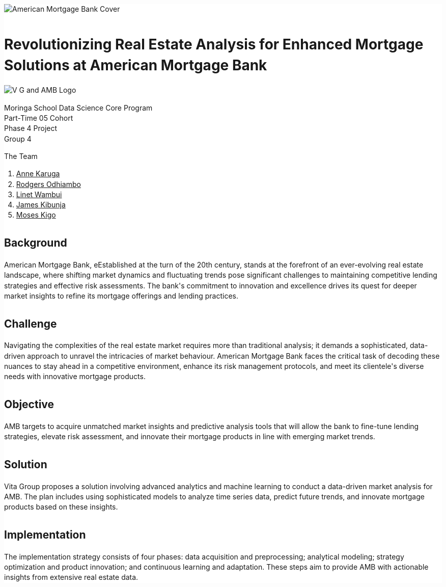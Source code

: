 ![American Mortgage Bank Cover](https://github.com/moseskigo/Phase_Four_Project/assets/143738914/d5687bc1-dfce-4390-8c9d-aef4ae8e815e)

# Revolutionizing Real Estate Analysis for Enhanced Mortgage Solutions at American Mortgage Bank

![V G and AMB Logo](https://github.com/moseskigo/Phase_Four_Project/assets/143738914/ec44d22e-f4dc-41cd-8ecf-fab70fc7ab71)

Moringa School Data Science Core Program\
Part-Time 05 Cohort\
Phase 4 Project\
Group 4

The Team
1. [Anne Karuga](https://github.com/Annkaruga)
2. [Rodgers Odhiambo](https://github.com/rodgersbunde)
3. [Linet Wambui](https://github.com/lynwangui)
4. [James Kibunja](https://github.com/Jameskibunja)
5. [Moses Kigo](https://github.com/moseskigo)

## Background
American Mortgage Bank, eEstablished at the turn of the 20th century, stands at the forefront of an ever-evolving real estate landscape, where shifting market dynamics and fluctuating trends pose significant challenges to maintaining competitive lending strategies and effective risk assessments. The bank's commitment to innovation and excellence drives its quest for deeper market insights to refine its mortgage offerings and lending practices.

## Challenge
Navigating the complexities of the real estate market requires more than traditional analysis; it demands a sophisticated, data-driven approach to unravel the intricacies of market behaviour. American Mortgage Bank faces the critical task of decoding these nuances to stay ahead in a competitive environment, enhance its risk management protocols, and meet its clientele's diverse needs with innovative mortgage products.

## Objective
AMB targets to acquire unmatched market insights and predictive analysis tools that will allow the bank to fine-tune lending strategies, elevate risk assessment, and innovate their mortgage products in line with emerging market trends.

## Solution
Vita Group proposes a solution involving advanced analytics and machine learning to conduct a data-driven market analysis for AMB. The plan includes using sophisticated models to analyze time series data, predict future trends, and innovate mortgage products based on these insights.

## Implementation
The implementation strategy consists of four phases: data acquisition and preprocessing; analytical modeling; strategy optimization and product innovation; and continuous learning and adaptation. These steps aim to provide AMB with actionable insights from extensive real estate data.
